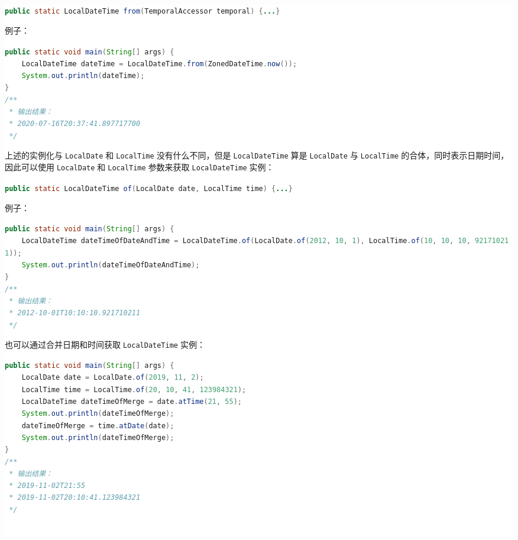 ```java
public static LocalDateTime from(TemporalAccessor temporal) {...}
```

例子：

```java
public static void main(String[] args) {
	LocalDateTime dateTime = LocalDateTime.from(ZonedDateTime.now());
	System.out.println(dateTime);
}
/**
 * 输出结果：
 * 2020-07-16T20:37:41.897717700
 */
```

上述的实例化与 `LocalDate` 和 `LocalTime` 没有什么不同，但是 `LocalDateTime` 算是 `LocalDate` 与 `LocalTime` 的合体，同时表示日期时间，因此可以使用 `LocalDate` 和 `LocalTime` 参数来获取 `LocalDateTime` 实例：

```java
public static LocalDateTime of(LocalDate date, LocalTime time) {...}
```

例子：

```java
public static void main(String[] args) {
	LocalDateTime dateTimeOfDateAndTime = LocalDateTime.of(LocalDate.of(2012, 10, 1), LocalTime.of(10, 10, 10, 921710211));
	System.out.println(dateTimeOfDateAndTime);
}
/**
 * 输出结果：
 * 2012-10-01T10:10:10.921710211
 */
```

也可以通过合并日期和时间获取 `LocalDateTime` 实例：

```java
public static void main(String[] args) {
	LocalDate date = LocalDate.of(2019, 11, 2);
	LocalTime time = LocalTime.of(20, 10, 41, 123984321);
	LocalDateTime dateTimeOfMerge = date.atTime(21, 55);
	System.out.println(dateTimeOfMerge);
	dateTimeOfMerge = time.atDate(date);
	System.out.println(dateTimeOfMerge);
}
/**
 * 输出结果：
 * 2019-11-02T21:55
 * 2019-11-02T20:10:41.123984321
 */
```

<br/>
